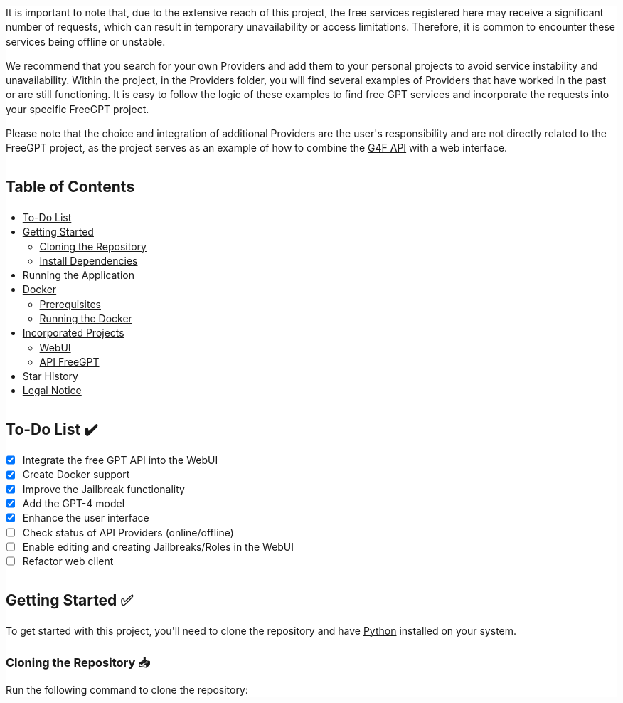 It is important to note that, due to the extensive reach of this project, the free services registered here may receive a significant number of requests, which can result in temporary unavailability or access limitations. Therefore, it is common to encounter these services being offline or unstable.

We recommend that you search for your own Providers and add them to your personal projects to avoid service instability and unavailability. Within the project, in the <a href="https://github.com/ramonvc/freegpt-webui/tree/main/g4f/Provider/Providers">Providers folder</a>, you will find several examples of Providers that have worked in the past or are still functioning. It is easy to follow the logic of these examples to find free GPT services and incorporate the requests into your specific FreeGPT project.

Please note that the choice and integration of additional Providers are the user's responsibility and are not directly related to the FreeGPT project, as the project serves as an example of how to combine the <a href="https://github.com/xtekky/gpt4free">G4F API</a> with a web interface.
</p>

## Table of Contents  
- [To-Do List](#to-do-list-%EF%B8%8F)  
- [Getting Started](#getting-started-white_check_mark)  
  - [Cloning the Repository](#cloning-the-repository-inbox_tray)  
  - [Install Dependencies](#install-dependencies-wrench)  
- [Running the Application](#running-the-application-rocket)  
- [Docker](#docker-)  
  - [Prerequisites](#prerequisites)  
  - [Running the Docker](#running-the-docker)
- [Incorporated Projects](#incorporated-projects-busts_in_silhouette)
  - [WebUI](#webui) 
  - [API FreeGPT](#api-g4f)
- [Star History](#star-history)
- [Legal Notice](#legal-notice) 

##

## To-Do List ✔️

- [x] Integrate the free GPT API into the WebUI
- [x] Create Docker support
- [x] Improve the Jailbreak functionality
- [x] Add the GPT-4 model
- [x] Enhance the user interface
- [ ] Check status of API Providers (online/offline)
- [ ] Enable editing and creating Jailbreaks/Roles in the WebUI
- [ ] Refactor web client

## Getting Started :white_check_mark:  
To get started with this project, you'll need to clone the repository and have [Python](https://www.python.org/downloads/) installed on your system.  
  
### Cloning the Repository :inbox_tray:
Run the following command to clone the repository:  
